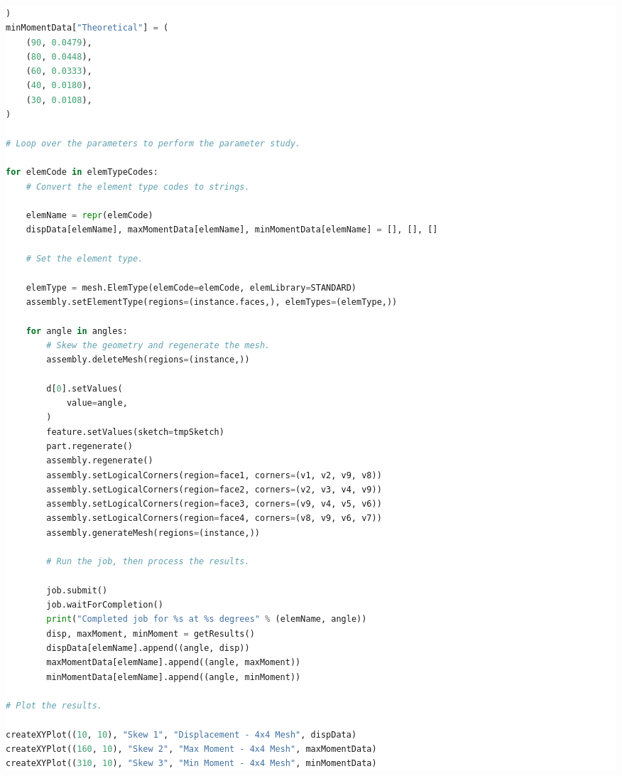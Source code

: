 ```python
)
minMomentData["Theoretical"] = (
    (90, 0.0479),
    (80, 0.0448),
    (60, 0.0333),
    (40, 0.0180),
    (30, 0.0108),
)

# Loop over the parameters to perform the parameter study.

for elemCode in elemTypeCodes:
    # Convert the element type codes to strings.

    elemName = repr(elemCode)
    dispData[elemName], maxMomentData[elemName], minMomentData[elemName] = [], [], []

    # Set the element type.

    elemType = mesh.ElemType(elemCode=elemCode, elemLibrary=STANDARD)
    assembly.setElementType(regions=(instance.faces,), elemTypes=(elemType,))

    for angle in angles:
        # Skew the geometry and regenerate the mesh.
        assembly.deleteMesh(regions=(instance,))

        d[0].setValues(
            value=angle,
        )
        feature.setValues(sketch=tmpSketch)
        part.regenerate()
        assembly.regenerate()
        assembly.setLogicalCorners(region=face1, corners=(v1, v2, v9, v8))
        assembly.setLogicalCorners(region=face2, corners=(v2, v3, v4, v9))
        assembly.setLogicalCorners(region=face3, corners=(v9, v4, v5, v6))
        assembly.setLogicalCorners(region=face4, corners=(v8, v9, v6, v7))
        assembly.generateMesh(regions=(instance,))

        # Run the job, then process the results.

        job.submit()
        job.waitForCompletion()
        print("Completed job for %s at %s degrees" % (elemName, angle))
        disp, maxMoment, minMoment = getResults()
        dispData[elemName].append((angle, disp))
        maxMomentData[elemName].append((angle, maxMoment))
        minMomentData[elemName].append((angle, minMoment))

# Plot the results.

createXYPlot((10, 10), "Skew 1", "Displacement - 4x4 Mesh", dispData)
createXYPlot((160, 10), "Skew 2", "Max Moment - 4x4 Mesh", maxMomentData)
createXYPlot((310, 10), "Skew 3", "Min Moment - 4x4 Mesh", minMomentData)
```
